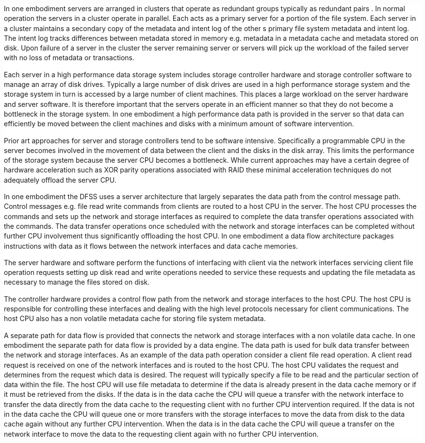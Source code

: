 In one embodiment servers are arranged in clusters that operate as redundant groups typically as redundant pairs . In normal operation the servers in a cluster operate in parallel. Each acts as a primary server for a portion of the file system. Each server in a cluster maintains a secondary copy of the metadata and intent log of the other s primary file system metadata and intent log. The intent log tracks differences between metadata stored in memory e.g. metadata in a metadata cache and metadata stored on disk. Upon failure of a server in the cluster the server remaining server or servers will pick up the workload of the failed server with no loss of metadata or transactions.

Each server in a high performance data storage system includes storage controller hardware and storage controller software to manage an array of disk drives. Typically a large number of disk drives are used in a high performance storage system and the storage system in turn is accessed by a large number of client machines. This places a large workload on the server hardware and server software. It is therefore important that the servers operate in an efficient manner so that they do not become a bottleneck in the storage system. In one embodiment a high performance data path is provided in the server so that data can efficiently be moved between the client machines and disks with a minimum amount of software intervention.

Prior art approaches for server and storage controllers tend to be software intensive. Specifically a programmable CPU in the server becomes involved in the movement of data between the client and the disks in the disk array. This limits the performance of the storage system because the server CPU becomes a bottleneck. While current approaches may have a certain degree of hardware acceleration such as XOR parity operations associated with RAID these minimal acceleration techniques do not adequately offload the server CPU.

In one embodiment the DFSS uses a server architecture that largely separates the data path from the control message path. Control messages e.g. file read write commands from clients are routed to a host CPU in the server. The host CPU processes the commands and sets up the network and storage interfaces as required to complete the data transfer operations associated with the commands. The data transfer operations once scheduled with the network and storage interfaces can be completed without further CPU involvement thus significantly offloading the host CPU. In one embodiment a data flow architecture packages instructions with data as it flows between the network interfaces and data cache memories.

The server hardware and software perform the functions of interfacing with client via the network interfaces servicing client file operation requests setting up disk read and write operations needed to service these requests and updating the file metadata as necessary to manage the files stored on disk.

The controller hardware provides a control flow path from the network and storage interfaces to the host CPU. The host CPU is responsible for controlling these interfaces and dealing with the high level protocols necessary for client communications. The host CPU also has a non volatile metadata cache for storing file system metadata.

A separate path for data flow is provided that connects the network and storage interfaces with a non volatile data cache. In one embodiment the separate path for data flow is provided by a data engine. The data path is used for bulk data transfer between the network and storage interfaces. As an example of the data path operation consider a client file read operation. A client read request is received on one of the network interfaces and is routed to the host CPU. The host CPU validates the request and determines from the request which data is desired. The request will typically specify a file to be read and the particular section of data within the file. The host CPU will use file metadata to determine if the data is already present in the data cache memory or if it must be retrieved from the disks. If the data is in the data cache the CPU will queue a transfer with the network interface to transfer the data directly from the data cache to the requesting client with no further CPU intervention required. If the data is not in the data cache the CPU will queue one or more transfers with the storage interfaces to move the data from disk to the data cache again without any further CPU intervention. When the data is in the data cache the CPU will queue a transfer on the network interface to move the data to the requesting client again with no further CPU intervention.
